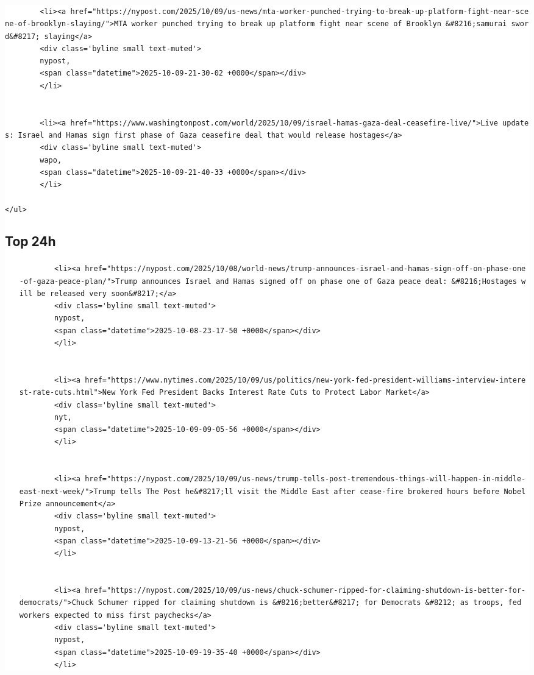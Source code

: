 
            <li><a href="https://nypost.com/2025/10/09/us-news/mta-worker-punched-trying-to-break-up-platform-fight-near-scene-of-brooklyn-slaying/">MTA worker punched trying to break up platform fight near scene of Brooklyn &#8216;samurai sword&#8217; slaying</a>
            <div class='byline small text-muted'>
            nypost, 
            <span class="datetime">2025-10-09-21-30-02 +0000</span></div>
            </li>
        

            <li><a href="https://www.washingtonpost.com/world/2025/10/09/israel-hamas-gaza-deal-ceasefire-live/">Live updates: Israel and Hamas sign first phase of Gaza ceasefire deal that would release hostages</a>
            <div class='byline small text-muted'>
            wapo, 
            <span class="datetime">2025-10-09-21-40-33 +0000</span></div>
            </li>
        
    </ul>
</div>

<div id="top24h" class="col-12">
    <h2>Top 24h</h2>
    <ul>
        
            <li><a href="https://nypost.com/2025/10/08/world-news/trump-announces-israel-and-hamas-sign-off-on-phase-one-of-gaza-peace-plan/">Trump announces Israel and Hamas signed off on phase one of Gaza peace deal: &#8216;Hostages will be released very soon&#8217;</a>
            <div class='byline small text-muted'>
            nypost, 
            <span class="datetime">2025-10-08-23-17-50 +0000</span></div>
            </li>
        

            <li><a href="https://www.nytimes.com/2025/10/09/us/politics/new-york-fed-president-williams-interview-interest-rate-cuts.html">New York Fed President Backs Interest Rate Cuts to Protect Labor Market</a>
            <div class='byline small text-muted'>
            nyt, 
            <span class="datetime">2025-10-09-09-05-56 +0000</span></div>
            </li>
        

            <li><a href="https://nypost.com/2025/10/09/us-news/trump-tells-post-tremendous-things-will-happen-in-middle-east-next-week/">Trump tells The Post he&#8217;ll visit the Middle East after cease-fire brokered hours before Nobel Prize announcement</a>
            <div class='byline small text-muted'>
            nypost, 
            <span class="datetime">2025-10-09-13-21-56 +0000</span></div>
            </li>
        

            <li><a href="https://nypost.com/2025/10/09/us-news/chuck-schumer-ripped-for-claiming-shutdown-is-better-for-democrats/">Chuck Schumer ripped for claiming shutdown is &#8216;better&#8217; for Democrats &#8212; as troops, fed workers expected to miss first paychecks</a>
            <div class='byline small text-muted'>
            nypost, 
            <span class="datetime">2025-10-09-19-35-40 +0000</span></div>
            </li>
        